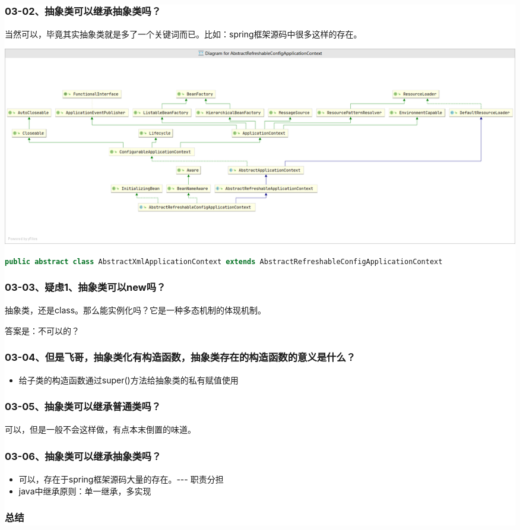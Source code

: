 ### 03-02、抽象类可以继承抽象类吗？

当然可以，毕竟其实抽象类就是多了一个关键词而已。比如：spring框架源码中很多这样的存在。

![image-20211012135847923](03%E3%80%81Java%E5%9F%BA%E7%A1%80_%E6%8E%A5%E5%8F%A3%E5%92%8C%E6%8A%BD%E5%83%8F%E7%B1%BB.assets/image-20211012135847923.png)

```java
public abstract class AbstractXmlApplicationContext extends AbstractRefreshableConfigApplicationContext 
```



### 03-03、疑虑1、抽象类可以new吗？

抽象类，还是class。那么能实例化吗？它是一种多态机制的体现机制。

答案是：不可以的？ 

### 03-04、但是飞哥，抽象类化有构造函数，抽象类存在的构造函数的意义是什么？

- 给子类的构造函数通过super()方法给抽象类的私有赋值使用

### 03-05、抽象类可以继承普通类吗？

可以，但是一般不会这样做，有点本末倒置的味道。

### 03-06、抽象类可以继承抽象类吗？

- 可以，存在于spring框架源码大量的存在。--- 职责分担
- java中继承原则：单一继承，多实现

```
```



### 总结
